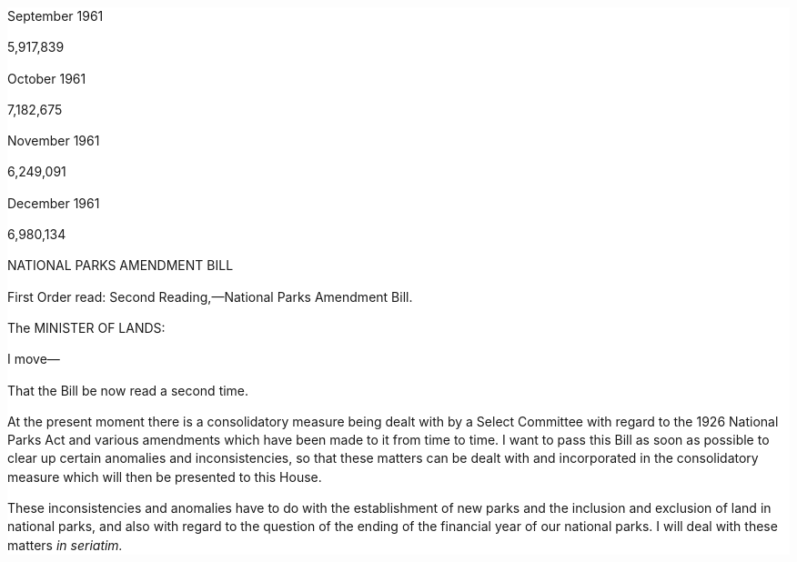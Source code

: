 </tr>

<tr>

<td><p>September 1961</p></td>

<td><p>5,917,839</p></td>

</tr>

<tr>

<td><p>October 1961</p></td>

<td><p>7,182,675</p></td>

</tr>

<tr>

<td><p>November 1961</p></td>

<td><p>6,249,091</p></td>

</tr>

<tr>

<td><p>December 1961</p></td>

<td><p>6,980,134</p></td>

</tr>

</table>

</answer>

</oralStatements>

</debateSection>

<debateSection name="#national_parks_amendment_bill">

<heading>NATIONAL PARKS AMENDMENT BILL</heading>

<p>First Order read: Second Reading,&#x2014;National Parks Amendment Bill.</p>

<speech by="#minister_of_lands">

<from>The <person refersTo="hansard_za">MINISTER OF LANDS</person>:</from>

<p>I move&#x2014;</p>

<block name="quote">That the Bill be now read a second time.</block>

<p>At the present moment there is a consolidatory measure being dealt with by a Select Committee with regard to the 1926 National Parks Act and various amendments which have been made to it from time to time. I want to pass this Bill as soon as possible to clear up certain anomalies and inconsistencies, so that these matters can be dealt with and incorporated in the consolidatory measure which will then be presented to this House.</p>

<p>These inconsistencies and anomalies have to do with the establishment of new parks and the inclusion and exclusion of land in national parks, and also with regard to the question of the ending of the financial year of our national parks. I will deal with these matters <i>in seriatim.</i></p>
